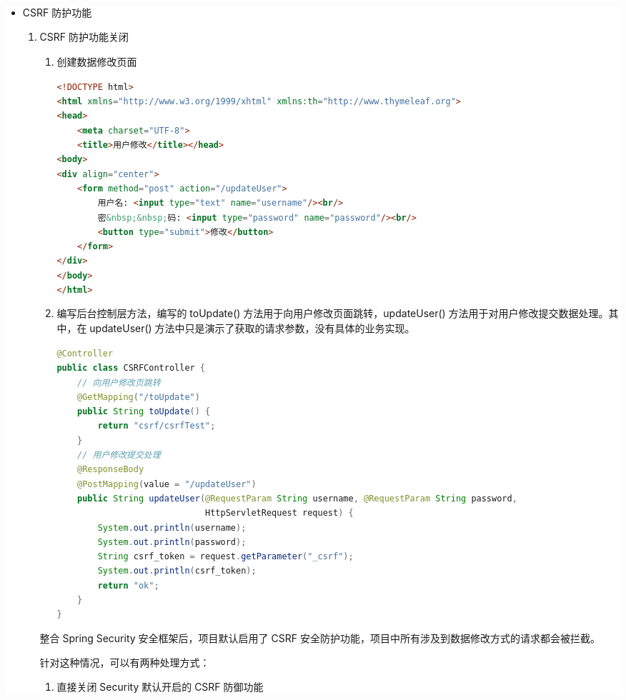 - CSRF 防护功能

  1. CSRF 防护功能关闭

     1. 创建数据修改页面

        ~~~html
        <!DOCTYPE html>
        <html xmlns="http://www.w3.org/1999/xhtml" xmlns:th="http://www.thymeleaf.org">
        <head>
            <meta charset="UTF-8">
            <title>用户修改</title></head>
        <body>
        <div align="center">
            <form method="post" action="/updateUser">
                用户名: <input type="text" name="username"/><br/>
                密&nbsp;&nbsp;码: <input type="password" name="password"/><br/>
                <button type="submit">修改</button>
            </form>
        </div>
        </body>
        </html>
        ~~~

     2. 编写后台控制层方法，编写的 toUpdate() 方法用于向用户修改页面跳转，updateUser() 方法用于对用户修改提交数据处理。其中，在 updateUser() 方法中只是演示了获取的请求参数，没有具体的业务实现。

        ~~~java
        @Controller
        public class CSRFController {
            // 向用户修改页跳转
            @GetMapping("/toUpdate")
            public String toUpdate() {
                return "csrf/csrfTest";
            }
            // 用户修改提交处理
            @ResponseBody
            @PostMapping(value = "/updateUser")
            public String updateUser(@RequestParam String username, @RequestParam String password,
                                     HttpServletRequest request) {
                System.out.println(username);
                System.out.println(password);
                String csrf_token = request.getParameter("_csrf");
                System.out.println(csrf_token);
                return "ok";
            }
        }
        ~~~

     整合 Spring Security 安全框架后，项目默认启用了 CSRF 安全防护功能，项目中所有涉及到数据修改方式的请求都会被拦截。

     针对这种情况，可以有两种处理方式：

     1. 直接关闭 Security 默认开启的 CSRF 防御功能

